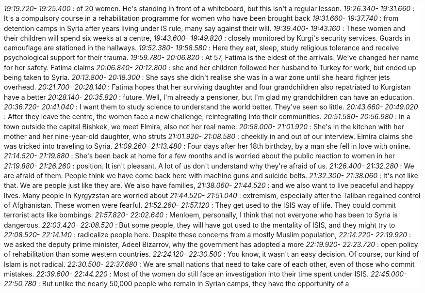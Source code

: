 *19:19.720- 19:25.400* :  of 20 women. He's standing in front of a whiteboard, but this isn't a regular lesson.
*19:26.340- 19:31.660* :  It's a compulsory course in a rehabilitation programme for women who have been brought back
*19:31.660- 19:37.740* :  from detention camps in Syria after years living under IS rule, many say against their will.
*19:39.400- 19:43.160* :  These women and their children will spend six weeks at a centre,
*19:43.600- 19:49.820* :  closely monitored by Kurgi's security services. Guards in camouflage are stationed in the hallways.
*19:52.380- 19:58.580* :  Here they eat, sleep, study religious tolerance and receive psychological support for their trauma.
*19:59.780- 20:06.820* :  At 57, Fatima is the eldest of the arrivals. We've changed her name for her safety. Fatima claims
*20:06.840- 20:12.800* :  she and her children followed her husband to Turkey for work, but ended up being taken to Syria.
*20:13.800- 20:18.300* :  She says she didn't realise she was in a war zone until she heard fighter jets overhead.
*20:21.700- 20:28.140* :  Fatima hopes that her surviving daughter and four grandchildren also repatriated to Kurgistan have a better
*20:28.140- 20:35.820* :  future. Well, I'm already a pensioner, but I'm glad my grandchildren can have an education.
*20:36.720- 20:41.040* :  I want them to study science to understand the world better. They've seen so little.
*20:43.660- 20:49.020* :  After they leave the centre, the women face a new challenge, reintegrating into their communities.
*20:51.580- 20:56.980* :  In a town outside the capital Bishkek, we meet Elmira, also not her real name.
*20:58.000- 21:01.920* :  She's in the kitchen with her mother and her nine-year-old daughter, who struts
*21:01.920- 21:08.580* :  cheekily in and out of our interview. Elmira claims she was tricked into traveling to Syria.
*21:09.260- 21:13.480* :  Four days after her 18th birthday, by a man she fell in love with online.
*21:14.520- 21:19.880* :  She's been back at home for a few months and is worried about the public reaction to women in her
*21:19.880- 21:26.260* :  position. It isn't pleasant. A lot of us don't understand why they're afraid of us.
*21:26.400- 21:32.280* :  We are afraid of them. People think we have come back here with machine guns and suicide belts.
*21:32.300- 21:38.060* :  It's not like that. We are people just like they are. We also have families,
*21:38.060- 21:44.520* :  and we also want to live peaceful and happy lives. Many people in Kyrgyzstan are worried about
*21:44.520- 21:51.040* :  extremism, especially after the Taliban regained control of Afghanistan. These women were fearful.
*21:52.260- 21:57.120* :  They get used to the ISIS way of life. They could commit terrorist acts like bombings.
*21:57.820- 22:02.640* :  Menloem, personally, I think that not everyone who has been to Syria is dangerous.
*22:03.420- 22:08.520* :  But some people, they will have got used to the mentality of ISIS, and they might try to
*22:08.520- 22:14.140* :  radicalize people here. Despite these concerns from a mostly Muslim population,
*22:14.220- 22:19.920* :  we asked the deputy prime minister, Adeel Bizarrov, why the government has adopted a more
*22:19.920- 22:23.720* :  open policy of rehabilitation than some western countries.
*22:24.120- 22:30.500* :  You know, it wasn't an easy decision. Of course, our kind of Islam is not radical.
*22:30.500- 22:37.680* :  We are small nations that need to take care of each other, even of those who commit mistakes.
*22:39.600- 22:44.220* :  Most of the women do still face an investigation into their time spent under ISIS.
*22:45.000- 22:50.780* :  But unlike the nearly 50,000 people who remain in Syrian camps, they have the opportunity of a